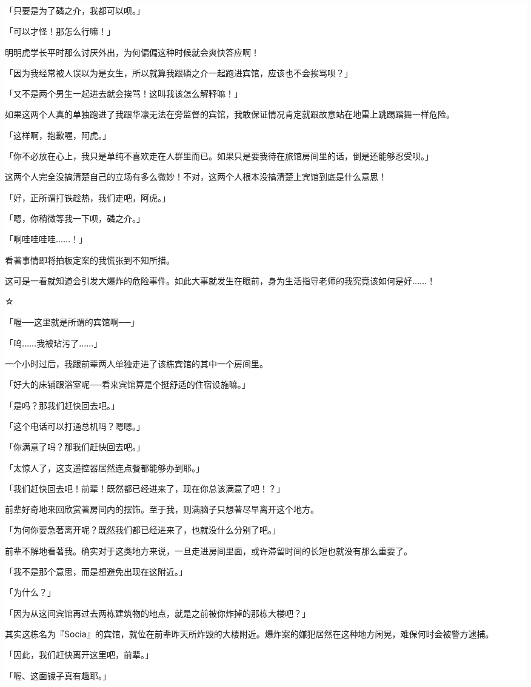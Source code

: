「只要是为了磷之介，我都可以呗。」

「可以才怪！那怎么行嘛！」

明明虎学长平时那么讨厌外出，为何偏偏这种时候就会爽快答应啊！

「因为我经常被人误以为是女生，所以就算我跟磷之介一起跑进宾馆，应该也不会挨骂呗？」

「又不是两个男生一起进去就会挨骂！这叫我该怎么解释嘛！」

如果这两个人真的单独跑进了我跟华凛无法在旁监督的宾馆，我敢保证情况肯定就跟故意站在地雷上跳踢踏舞一样危险。

「这样啊，抱歉喔，阿虎。」

「你不必放在心上，我只是单纯不喜欢走在人群里而已。如果只是要我待在旅馆房间里的话，倒是还能够忍受呗。」

这两个人完全没搞清楚自己的立场有多么微妙！不对，这两个人根本没搞清楚上宾馆到底是什么意思！

「好，正所谓打铁趁热，我们走吧，阿虎。」

「嗯，你稍微等我一下呗，磷之介。」

「啊哇哇哇哇……！」

看著事情即将拍板定案的我慌张到不知所措。

这可是一看就知道会引发大爆炸的危险事件。如此大事就发生在眼前，身为生活指导老师的我究竟该如何是好……！

☆

「喔──这里就是所谓的宾馆啊──」

「呜……我被玷污了……」

一个小时过后，我跟前辈两人单独走进了该栋宾馆的其中一个房间里。

「好大的床铺跟浴室呢──看来宾馆算是个挺舒适的住宿设施嘛。」

「是吗？那我们赶快回去吧。」

「这个电话可以打通总机吗？嗯嗯。」

「你满意了吗？那我们赶快回去吧。」

「太惊人了，这支遥控器居然连点餐都能够办到耶。」

「我们赶快回去吧！前辈！既然都已经进来了，现在你总该满意了吧！？」

前辈好奇地来回欣赏著房间内的摆饰。至于我，则满脑子只想著尽早离开这个地方。

「为何你要急著离开呢？既然我们都已经进来了，也就没什么分别了吧。」

前辈不解地看著我。确实对于这类地方来说，一旦走进房间里面，或许滞留时间的长短也就没有那么重要了。

「我不是那个意思，而是想避免出现在这附近。」

「为什么？」

「因为从这间宾馆再过去两栋建筑物的地点，就是之前被你炸掉的那栋大楼吧？」

其实这栋名为『Socia』的宾馆，就位在前辈昨天所炸毁的大楼附近。爆炸案的嫌犯居然在这种地方闲晃，难保何时会被警方逮捕。

「因此，我们赶快离开这里吧，前辈。」

「喔、这面镜子真有趣耶。」

